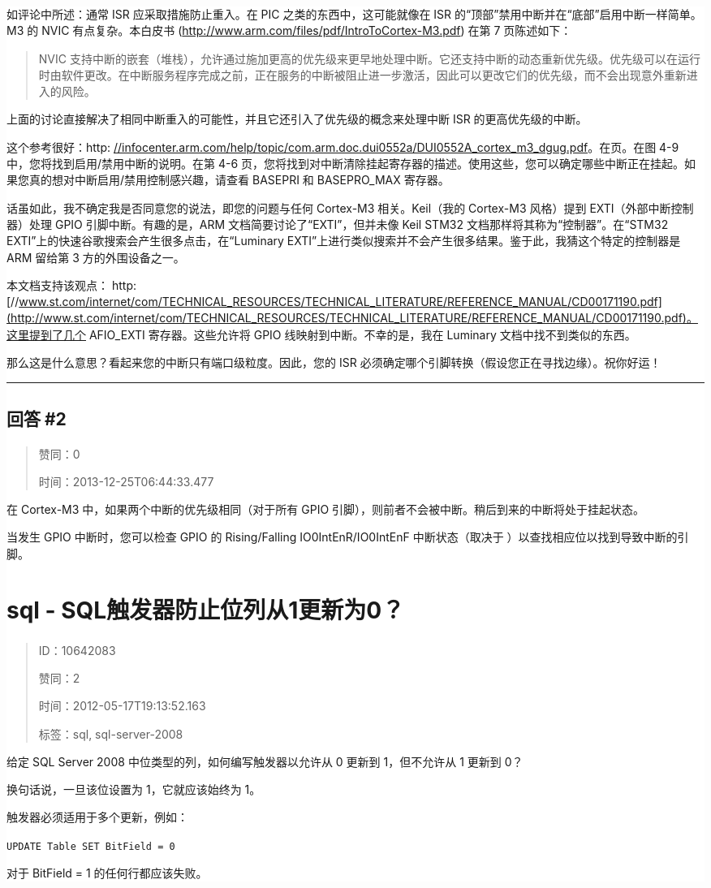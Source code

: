 如评论中所述：通常 ISR 应采取措施防止重入。在 PIC 之类的东西中，这可能就像在 ISR 的“顶部”禁用中断并在“底部”启用中断一样简单。M3 的 NVIC 有点复杂。本白皮书 (http://www.arm.com/files/pdf/IntroToCortex-M3.pdf) 在第 7 页陈述如下：

> NVIC 支持中断的嵌套（堆栈），允许通过施加更高的优先级来更早地处理中断。它还支持中断的动态重新优先级。优先级可以在运行时由软件更改。在中断服务程序完成之前，正在服务的中断被阻止进一步激活，因此可以更改它们的优先级，而不会出现意外重新进入的风险。

上面的讨论直接解决了相同中断重入的可能性，并且它还引入了优先级的概念来处理中断 ISR 的更高优先级的中断。

这个参考很好：http: [//infocenter.arm.com/help/topic/com.arm.doc.dui0552a/DUI0552A_cortex_m3_dgug.pdf](http://infocenter.arm.com/help/topic/com.arm.doc.dui0552a/DUI0552A_cortex_m3_dgug.pdf)。在页。在图 4-9 中，您将找到启用/禁用中断的说明。在第 4-6 页，您将找到对中断清除挂起寄存器的描述。使用这些，您可以确定哪些中断正在挂起。如果您真的想对中断启用/禁用控制感兴趣，请查看 BASEPRI 和 BASEPRO_MAX 寄存器。

话虽如此，我不确定我是否同意您的说法，即您的问题与任何 Cortex-M3 相关。Keil（我的 Cortex-M3 风格）提到 EXTI（外部中断控制器）处理 GPIO 引脚中断。有趣的是，ARM 文档简要讨论了“EXTI”，但并未像 Keil STM32 文档那样将其称为“控制器”。在“STM32 EXTI”上的快速谷歌搜索会产生很多点击，在“Luminary EXTI”上进行类似搜索并不会产生很多结果。鉴于此，我猜这个特定的控制器是 ARM 留给第 3 方的外围设备之一。

本文档支持该观点： http: [//www.st.com/internet/com/TECHNICAL_RESOURCES/TECHNICAL_LITERATURE/REFERENCE_MANUAL/CD00171190.pdf](http://www.st.com/internet/com/TECHNICAL_RESOURCES/TECHNICAL_LITERATURE/REFERENCE_MANUAL/CD00171190.pdf)。这里提到了几个 AFIO_EXTI 寄存器。这些允许将 GPIO 线映射到中断。不幸的是，我在 Luminary 文档中找不到类似的东西。

那么这是什么意思？看起来您的中断只有端口级粒度。因此，您的 ISR 必须确定哪个引脚转换（假设您正在寻找边缘）。祝你好运！

* * *

## 回答 #2

> 赞同：0
> 
> 时间：2013-12-25T06:44:33.477

在 Cortex-M3 中，如果两个中断的优先级相同（对于所有 GPIO 引脚），则前者不会被中断。稍后到来的中断将处于挂起状态。

当发生 GPIO 中断时，您可以检查 GPIO 的 Rising/Falling IO0IntEnR/IO0IntEnF 中断状态（取决于 ）以查找相应位以找到导致中断的引脚。

# sql - SQL触发器防止位列从1更新为0？

> ID：10642083
> 
> 赞同：2
> 
> 时间：2012-05-17T19:13:52.163
> 
> 标签：sql, sql-server-2008

给定 SQL Server 2008 中位类型的列，如何编写触发器以允许从 0 更新到 1，但不允许从 1 更新到 0？

换句话说，一旦该位设置为 1，它就应该始终为 1。

触发器必须适用于多个更新，例如：

```
UPDATE Table SET BitField = 0 
```

对于 BitField = 1 的任何行都应该失败。
